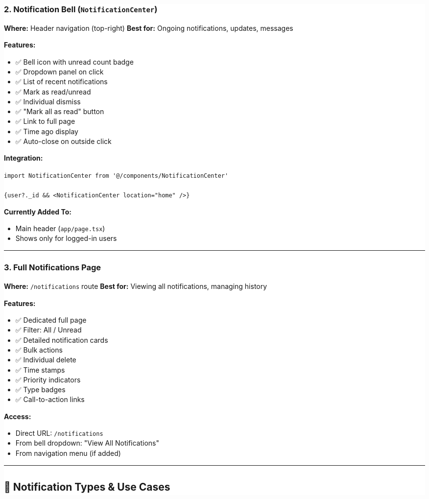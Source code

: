 
### 2. Notification Bell (`NotificationCenter`)

**Where:** Header navigation (top-right)
**Best for:** Ongoing notifications, updates, messages

**Features:**
- ✅ Bell icon with unread count badge
- ✅ Dropdown panel on click
- ✅ List of recent notifications
- ✅ Mark as read/unread
- ✅ Individual dismiss
- ✅ "Mark all as read" button
- ✅ Link to full page
- ✅ Time ago display
- ✅ Auto-close on outside click

**Integration:**
```tsx
import NotificationCenter from '@/components/NotificationCenter'

{user?._id && <NotificationCenter location="home" />}
```

**Currently Added To:**
- Main header (`app/page.tsx`)
- Shows only for logged-in users

---

### 3. Full Notifications Page

**Where:** `/notifications` route
**Best for:** Viewing all notifications, managing history

**Features:**
- ✅ Dedicated full page
- ✅ Filter: All / Unread
- ✅ Detailed notification cards
- ✅ Bulk actions
- ✅ Individual delete
- ✅ Time stamps
- ✅ Priority indicators
- ✅ Type badges
- ✅ Call-to-action links

**Access:**
- Direct URL: `/notifications`
- From bell dropdown: "View All Notifications"
- From navigation menu (if added)

---

## 🎨 Notification Types & Use Cases
